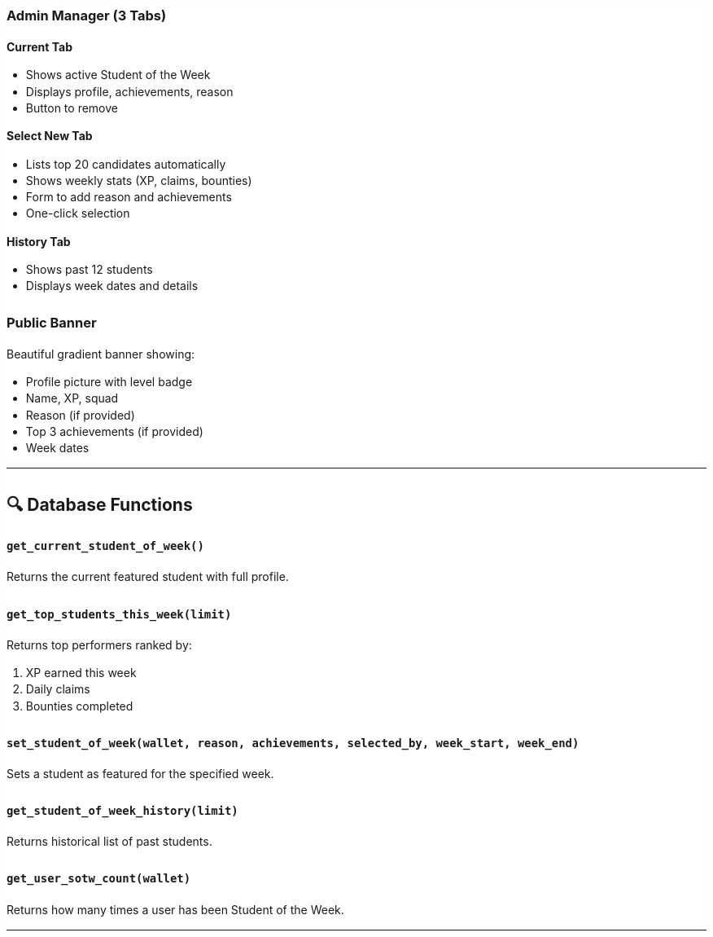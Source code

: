 ### Admin Manager (3 Tabs)

**Current Tab**
- Shows active Student of the Week
- Displays profile, achievements, reason
- Button to remove

**Select New Tab**
- Lists top 20 candidates automatically
- Shows weekly stats (XP, claims, bounties)
- Form to add reason and achievements
- One-click selection

**History Tab**
- Shows past 12 students
- Displays week dates and details

### Public Banner

Beautiful gradient banner showing:
- Profile picture with level badge
- Name, XP, squad
- Reason (if provided)
- Top 3 achievements (if provided)
- Week dates

---

## 🔍 Database Functions

### `get_current_student_of_week()`
Returns the current featured student with full profile.

### `get_top_students_this_week(limit)`
Returns top performers ranked by:
1. XP earned this week
2. Daily claims
3. Bounties completed

### `set_student_of_week(wallet, reason, achievements, selected_by, week_start, week_end)`
Sets a student as featured for the specified week.

### `get_student_of_week_history(limit)`
Returns historical list of past students.

### `get_user_sotw_count(wallet)`
Returns how many times a user has been Student of the Week.

---
